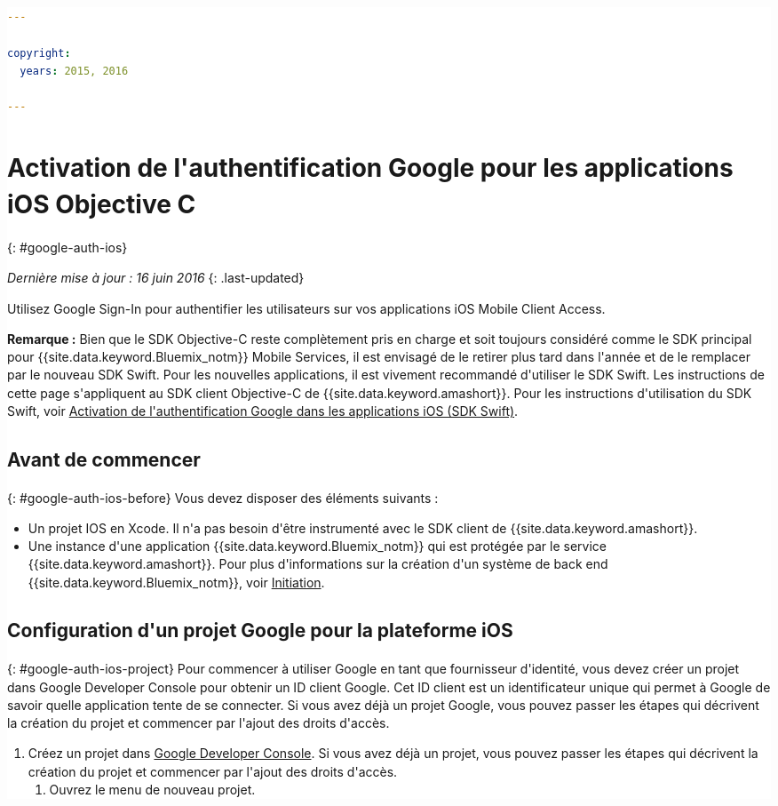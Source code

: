```yaml
---

copyright:
  years: 2015, 2016

---
```


# Activation de l'authentification Google pour les applications iOS Objective C
{: #google-auth-ios}


*Dernière mise à jour : 16 juin 2016*
{: .last-updated}

Utilisez Google Sign-In pour authentifier les utilisateurs sur vos applications iOS Mobile Client Access.

**Remarque :** Bien que le SDK Objective-C reste complètement pris en charge et soit toujours considéré comme le SDK principal pour
{{site.data.keyword.Bluemix_notm}} Mobile Services, il est envisagé de le retirer plus tard dans l'année et de le remplacer par le
nouveau SDK
Swift. Pour les nouvelles applications, il est vivement recommandé d'utiliser le SDK Swift. Les instructions de cette page s'appliquent au SDK client Objective-C de {{site.data.keyword.amashort}}. Pour les instructions d'utilisation du SDK Swift, voir [Activation de l'authentification Google dans les applications iOS (SDK Swift)](https://console.{DomainName}/docs/services/mobileaccess/google-auth-ios-swift-sdk.html).

## Avant de commencer
{: #google-auth-ios-before}
Vous devez disposer des éléments suivants :
* Un projet IOS en Xcode. Il n'a pas besoin d'être instrumenté avec le SDK client de {{site.data.keyword.amashort}}.
* Une instance d'une application {{site.data.keyword.Bluemix_notm}} qui est protégée par le service {{site.data.keyword.amashort}}. Pour plus d'informations sur la création d'un système de back end {{site.data.keyword.Bluemix_notm}}, voir [Initiation](index.html).

## Configuration d'un projet Google pour la plateforme iOS
{: #google-auth-ios-project}
Pour commencer à utiliser Google en tant que fournisseur d'identité, vous devez créer un projet dans Google Developer Console pour obtenir un ID client Google.  Cet ID client est un identificateur unique qui permet à Google de savoir quelle application tente de se connecter.   Si vous avez déjà un projet Google, vous pouvez passer les étapes qui décrivent la création du projet et commencer par l'ajout des droits d'accès.



1. Créez un projet dans [Google Developer Console](https://console.developers.google.com).
Si vous avez déjà un projet, vous pouvez passer les étapes qui décrivent la création du projet et commencer par l'ajout des droits d'accès.
   1.    Ouvrez le menu de nouveau projet.
